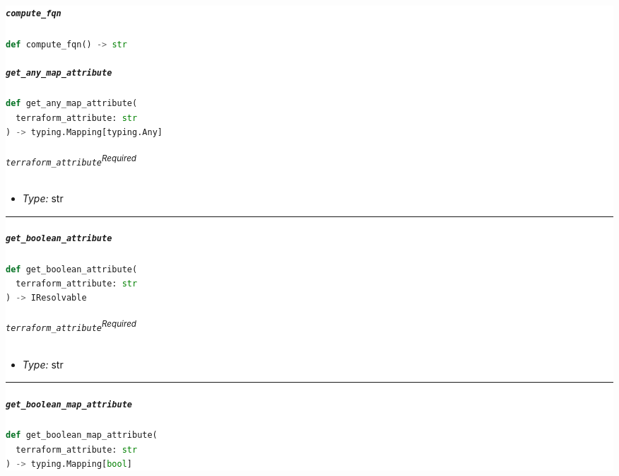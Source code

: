 
##### `compute_fqn` <a name="compute_fqn" id="@cdktf/provider-hcp.dnsForwarding.DnsForwardingForwardingRuleOutputReference.computeFqn"></a>

```python
def compute_fqn() -> str
```

##### `get_any_map_attribute` <a name="get_any_map_attribute" id="@cdktf/provider-hcp.dnsForwarding.DnsForwardingForwardingRuleOutputReference.getAnyMapAttribute"></a>

```python
def get_any_map_attribute(
  terraform_attribute: str
) -> typing.Mapping[typing.Any]
```

###### `terraform_attribute`<sup>Required</sup> <a name="terraform_attribute" id="@cdktf/provider-hcp.dnsForwarding.DnsForwardingForwardingRuleOutputReference.getAnyMapAttribute.parameter.terraformAttribute"></a>

- *Type:* str

---

##### `get_boolean_attribute` <a name="get_boolean_attribute" id="@cdktf/provider-hcp.dnsForwarding.DnsForwardingForwardingRuleOutputReference.getBooleanAttribute"></a>

```python
def get_boolean_attribute(
  terraform_attribute: str
) -> IResolvable
```

###### `terraform_attribute`<sup>Required</sup> <a name="terraform_attribute" id="@cdktf/provider-hcp.dnsForwarding.DnsForwardingForwardingRuleOutputReference.getBooleanAttribute.parameter.terraformAttribute"></a>

- *Type:* str

---

##### `get_boolean_map_attribute` <a name="get_boolean_map_attribute" id="@cdktf/provider-hcp.dnsForwarding.DnsForwardingForwardingRuleOutputReference.getBooleanMapAttribute"></a>

```python
def get_boolean_map_attribute(
  terraform_attribute: str
) -> typing.Mapping[bool]
```
